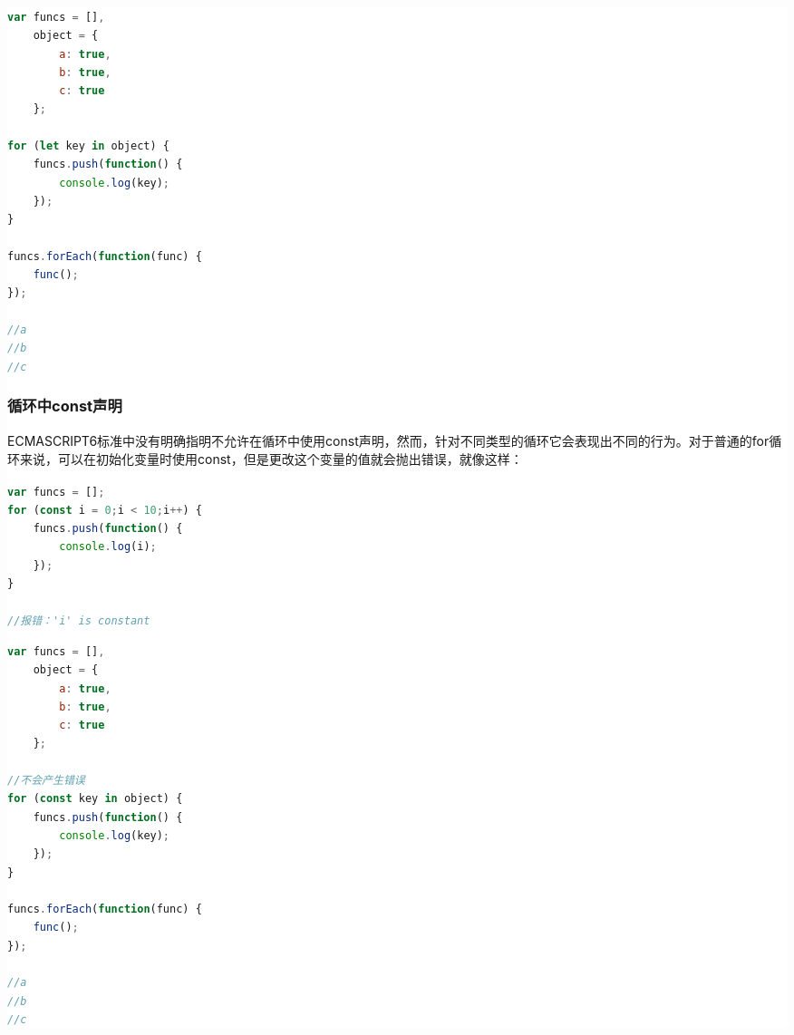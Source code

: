 ```javascript
var funcs = [],
    object = {
        a: true,
        b: true,
        c: true
    };

for (let key in object) {
    funcs.push(function() {
        console.log(key);
    });
}

funcs.forEach(function(func) {
    func();
});

//a
//b 
//c
```

### 循环中const声明

ECMASCRIPT6标准中没有明确指明不允许在循环中使用const声明，然而，针对不同类型的循环它会表现出不同的行为。对于普通的for循环来说，可以在初始化变量时使用const，但是更改这个变量的值就会抛出错误，就像这样：

```javascript
var funcs = [];
for (const i = 0;i < 10;i++) {
    funcs.push(function() {
        console.log(i);
    });
}

//报错：'i' is constant
```

```javascript
var funcs = [],
    object = {
        a: true,
        b: true,
        c: true
    };

//不会产生错误
for (const key in object) {
    funcs.push(function() {
        console.log(key);
    });
}

funcs.forEach(function(func) {
    func();
});

//a
//b
//c
```
